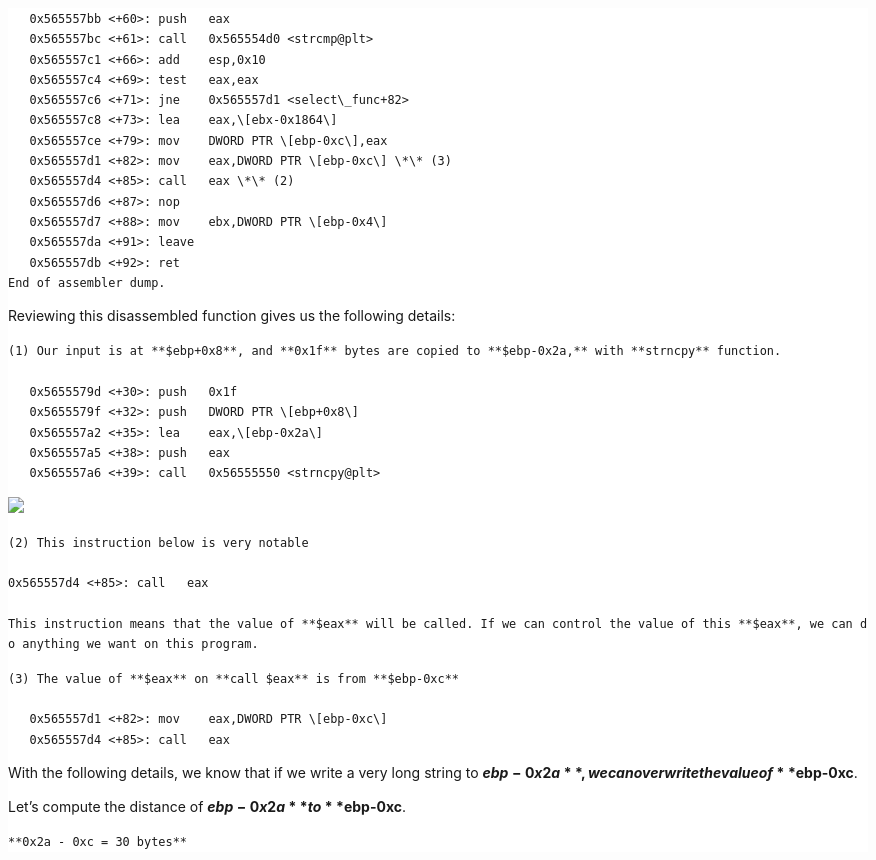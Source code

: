 ```
   0x565557bb <+60>: push   eax  
   0x565557bc <+61>: call   0x565554d0 <strcmp@plt>  
   0x565557c1 <+66>: add    esp,0x10  
   0x565557c4 <+69>: test   eax,eax  
   0x565557c6 <+71>: jne    0x565557d1 <select\_func+82>  
   0x565557c8 <+73>: lea    eax,\[ebx-0x1864\]  
   0x565557ce <+79>: mov    DWORD PTR \[ebp-0xc\],eax  
   0x565557d1 <+82>: mov    eax,DWORD PTR \[ebp-0xc\] \*\* (3)  
   0x565557d4 <+85>: call   eax \*\* (2)   
   0x565557d6 <+87>: nop  
   0x565557d7 <+88>: mov    ebx,DWORD PTR \[ebp-0x4\]  
   0x565557da <+91>: leave    
   0x565557db <+92>: ret      
End of assembler dump.
```

Reviewing this disassembled function gives us the following details:

```
(1) Our input is at **$ebp+0x8**, and **0x1f** bytes are copied to **$ebp-0x2a,** with **strncpy** function.

   0x5655579d <+30>: push   0x1f  
   0x5655579f <+32>: push   DWORD PTR \[ebp+0x8\]  
   0x565557a2 <+35>: lea    eax,\[ebp-0x2a\]  
   0x565557a5 <+38>: push   eax  
   0x565557a6 <+39>: call   0x56555550 <strncpy@plt>
```

![](https://cdn-images-1.medium.com/max/800/1*p6h3b_ES1nZAv7mwXVFFzA.png)

```
(2) This instruction below is very notable

0x565557d4 <+85>: call   eax

This instruction means that the value of **$eax** will be called. If we can control the value of this **$eax**, we can do anything we want on this program.
```

```
(3) The value of **$eax** on **call $eax** is from **$ebp-0xc**

   0x565557d1 <+82>: mov    eax,DWORD PTR \[ebp-0xc\]   
   0x565557d4 <+85>: call   eax 
```

With the following details, we know that if we write a very long string to **$ebp-0x2a**, we can overwrite the value of **$ebp-0xc**.

Let’s compute the distance of **$ebp-0x2a** to **$ebp-0xc**.

```
**0x2a - 0xc = 30 bytes**
```
